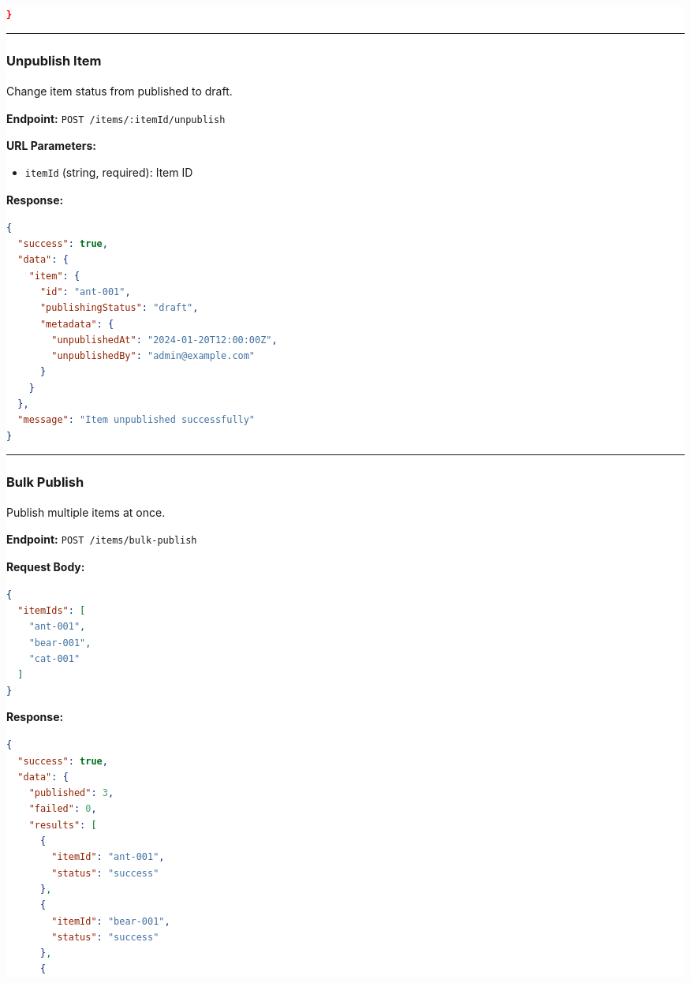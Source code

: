 ```json
}
```

---

### Unpublish Item

Change item status from published to draft.

**Endpoint:** `POST /items/:itemId/unpublish`

**URL Parameters:**
- `itemId` (string, required): Item ID

**Response:**
```json
{
  "success": true,
  "data": {
    "item": {
      "id": "ant-001",
      "publishingStatus": "draft",
      "metadata": {
        "unpublishedAt": "2024-01-20T12:00:00Z",
        "unpublishedBy": "admin@example.com"
      }
    }
  },
  "message": "Item unpublished successfully"
}
```

---

### Bulk Publish

Publish multiple items at once.

**Endpoint:** `POST /items/bulk-publish`

**Request Body:**
```json
{
  "itemIds": [
    "ant-001",
    "bear-001",
    "cat-001"
  ]
}
```

**Response:**
```json
{
  "success": true,
  "data": {
    "published": 3,
    "failed": 0,
    "results": [
      {
        "itemId": "ant-001",
        "status": "success"
      },
      {
        "itemId": "bear-001",
        "status": "success"
      },
      {
```